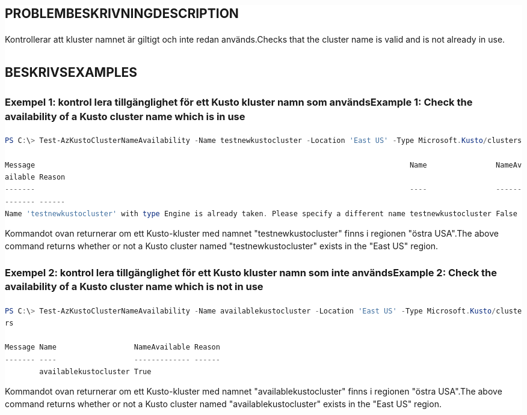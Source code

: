 ## <span data-ttu-id="d1358-107">PROBLEMBESKRIVNING</span><span class="sxs-lookup"><span data-stu-id="d1358-107">DESCRIPTION</span></span>
<span data-ttu-id="d1358-108">Kontrollerar att kluster namnet är giltigt och inte redan används.</span><span class="sxs-lookup"><span data-stu-id="d1358-108">Checks that the cluster name is valid and is not already in use.</span></span>

## <span data-ttu-id="d1358-109">BESKRIVS</span><span class="sxs-lookup"><span data-stu-id="d1358-109">EXAMPLES</span></span>

### <span data-ttu-id="d1358-110">Exempel 1: kontrol lera tillgänglighet för ett Kusto kluster namn som används</span><span class="sxs-lookup"><span data-stu-id="d1358-110">Example 1: Check the availability of a Kusto cluster name which is in use</span></span>
```powershell
PS C:\> Test-AzKustoClusterNameAvailability -Name testnewkustocluster -Location 'East US' -Type Microsoft.Kusto/clusters

Message                                                                                       Name                NameAvailable Reason
-------                                                                                       ----                ------------- ------
Name 'testnewkustocluster' with type Engine is already taken. Please specify a different name testnewkustocluster False
```

<span data-ttu-id="d1358-111">Kommandot ovan returnerar om ett Kusto-kluster med namnet "testnewkustocluster" finns i regionen "östra USA".</span><span class="sxs-lookup"><span data-stu-id="d1358-111">The above command returns whether or not a Kusto cluster named "testnewkustocluster" exists in the "East US" region.</span></span>

### <span data-ttu-id="d1358-112">Exempel 2: kontrol lera tillgänglighet för ett Kusto kluster namn som inte används</span><span class="sxs-lookup"><span data-stu-id="d1358-112">Example 2: Check the availability of a Kusto cluster name which is not in use</span></span>
```powershell
PS C:\> Test-AzKustoClusterNameAvailability -Name availablekustocluster -Location 'East US' -Type Microsoft.Kusto/clusters

Message Name                  NameAvailable Reason
------- ----                  ------------- ------
        availablekustocluster True
```

<span data-ttu-id="d1358-113">Kommandot ovan returnerar om ett Kusto-kluster med namnet "availablekustocluster" finns i regionen "östra USA".</span><span class="sxs-lookup"><span data-stu-id="d1358-113">The above command returns whether or not a Kusto cluster named "availablekustocluster" exists in the "East US" region.</span></span>
